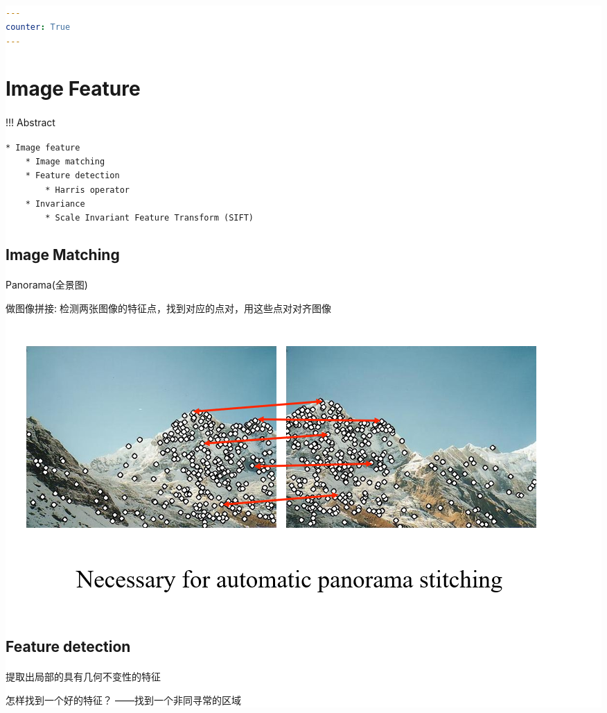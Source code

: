 ```yaml
---
counter: True  
---
```


# Image Feature

!!! Abstract

    * Image feature  
        * Image matching  
        * Feature detection  
            * Harris operator  
        * Invariance  
            * Scale Invariant Feature Transform (SIFT)  

## Image Matching

Panorama(全景图)

做图像拼接: 检测两张图像的特征点，找到对应的点对，用这些点对对齐图像

![Alt text](images/image-218.png)

## Feature detection  

提取出局部的具有几何不变性的特征

怎样找到一个好的特征？  ——找到一个非同寻常的区域
